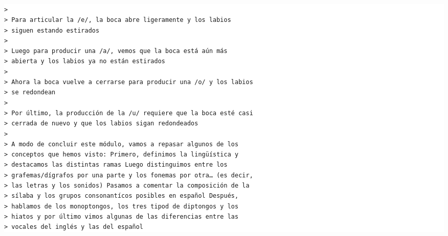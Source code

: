     >
    > Para articular la /e/, la boca abre ligeramente y los labios
    > siguen estando estirados
    >
    > Luego para producir una /a/, vemos que la boca está aún más
    > abierta y los labios ya no están estirados
    >
    > Ahora la boca vuelve a cerrarse para producir una /o/ y los labios
    > se redondean
    >
    > Por último, la producción de la /u/ requiere que la boca esté casi
    > cerrada de nuevo y que los labios sigan redondeados
    >
    > A modo de concluir este módulo, vamos a repasar algunos de los
    > conceptos que hemos visto: Primero, definimos la lingüística y
    > destacamos las distintas ramas Luego distinguimos entre los
    > grafemas/dígrafos por una parte y los fonemas por otra… (es decir,
    > las letras y los sonidos) Pasamos a comentar la composición de la
    > sílaba y los grupos consonantícos posibles en español Después,
    > hablamos de los monoptongos, los tres tipod de diptongos y los
    > hiatos y por último vimos algunas de las diferencias entre las
    > vocales del inglés y las del español
